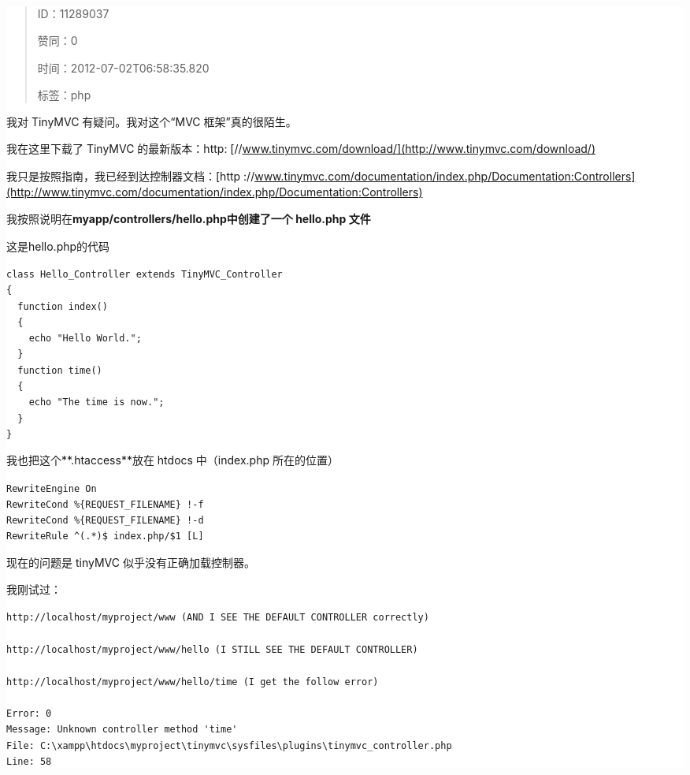 > ID：11289037
> 
> 赞同：0
> 
> 时间：2012-07-02T06:58:35.820
> 
> 标签：php

我对 TinyMVC 有疑问。我对这个“MVC 框架”真的很陌生。

我在这里下载了 TinyMVC 的最新版本：http: [//www.tinymvc.com/download/](http://www.tinymvc.com/download/)

我只是按照指南，我已经到达控制器文档：[http ://www.tinymvc.com/documentation/index.php/Documentation:Controllers](http://www.tinymvc.com/documentation/index.php/Documentation:Controllers)

我按照说明在**myapp/controllers/hello.php中创建了一个 hello.php 文件**

这是hello.php的代码

```
class Hello_Controller extends TinyMVC_Controller
{
  function index()
  {
    echo "Hello World.";
  }
  function time()
  {
    echo "The time is now.";
  }
} 
```

我也把这个**.htaccess**放在 htdocs 中（index.php 所在的位置）

```
RewriteEngine On
RewriteCond %{REQUEST_FILENAME} !-f
RewriteCond %{REQUEST_FILENAME} !-d
RewriteRule ^(.*)$ index.php/$1 [L] 
```

现在的问题是 tinyMVC 似乎没有正确加载控制器。

我刚试过：

```
http://localhost/myproject/www (AND I SEE THE DEFAULT CONTROLLER correctly)

http://localhost/myproject/www/hello (I STILL SEE THE DEFAULT CONTROLLER)

http://localhost/myproject/www/hello/time (I get the follow error)

Error: 0
Message: Unknown controller method 'time'
File: C:\xampp\htdocs\myproject\tinymvc\sysfiles\plugins\tinymvc_controller.php
Line: 58 
```

